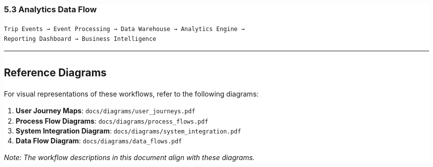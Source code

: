 ### 5.3 Analytics Data Flow

```
Trip Events → Event Processing → Data Warehouse → Analytics Engine → 
Reporting Dashboard → Business Intelligence
```

---

## Reference Diagrams

For visual representations of these workflows, refer to the following diagrams:

1. **User Journey Maps**: `docs/diagrams/user_journeys.pdf`
2. **Process Flow Diagrams**: `docs/diagrams/process_flows.pdf`
3. **System Integration Diagram**: `docs/diagrams/system_integration.pdf`
4. **Data Flow Diagram**: `docs/diagrams/data_flows.pdf`

*Note: The workflow descriptions in this document align with these diagrams.* 